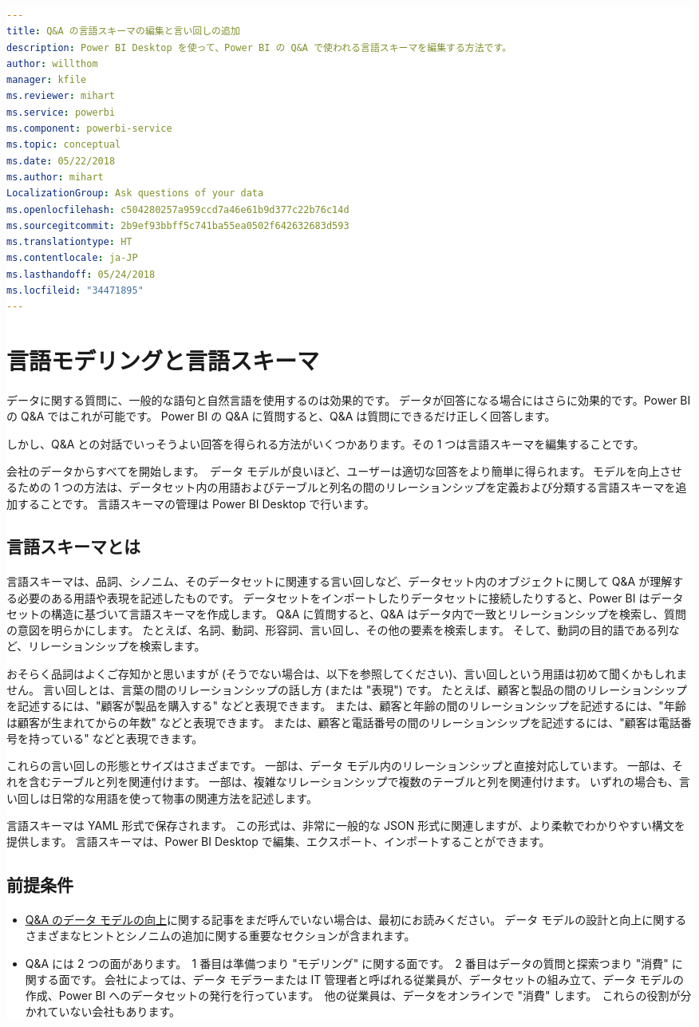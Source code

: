 ```yaml
---
title: Q&A の言語スキーマの編集と言い回しの追加
description: Power BI Desktop を使って、Power BI の Q&A で使われる言語スキーマを編集する方法です。
author: willthom
manager: kfile
ms.reviewer: mihart
ms.service: powerbi
ms.component: powerbi-service
ms.topic: conceptual
ms.date: 05/22/2018
ms.author: mihart
LocalizationGroup: Ask questions of your data
ms.openlocfilehash: c504280257a959ccd7a46e61b9d377c22b76c14d
ms.sourcegitcommit: 2b9ef93bbff5c741ba55ea0502f642632683d593
ms.translationtype: HT
ms.contentlocale: ja-JP
ms.lasthandoff: 05/24/2018
ms.locfileid: "34471895"
---
```

# <a name="language-modeling-and-the-linguistic-schema"></a>言語モデリングと言語スキーマ 
データに関する質問に、一般的な語句と自然言語を使用するのは効果的です。 データが回答になる場合にはさらに効果的です。Power BI の Q&A ではこれが可能です。 Power BI の Q&A に質問すると、Q&A は質問にできるだけ正しく回答します。 

しかし、Q&A との対話でいっそうよい回答を得られる方法がいくつかあります。その 1 つは言語スキーマを編集することです。 

会社のデータからすべてを開始します。  データ モデルが良いほど、ユーザーは適切な回答をより簡単に得られます。 モデルを向上させるための 1 つの方法は、データセット内の用語およびテーブルと列名の間のリレーションシップを定義および分類する言語スキーマを追加することです。 言語スキーマの管理は Power BI Desktop で行います。 

## <a name="what-is-a-linguistic-schema"></a>言語スキーマとは
言語スキーマは、品詞、シノニム、そのデータセットに関連する言い回しなど、データセット内のオブジェクトに関して Q&A が理解する必要のある用語や表現を記述したものです。 データセットをインポートしたりデータセットに接続したりすると、Power BI はデータセットの構造に基づいて言語スキーマを作成します。 Q&A に質問すると、Q&A はデータ内で一致とリレーションシップを検索し、質問の意図を明らかにします。 たとえば、名詞、動詞、形容詞、言い回し、その他の要素を検索します。 そして、動詞の目的語である列など、リレーションシップを検索します。 

おそらく品詞はよくご存知かと思いますが (そうでない場合は、以下を参照してください)、言い回しという用語は初めて聞くかもしれません。  言い回しとは、言葉の間のリレーションシップの話し方 (または "表現") です。 たとえば、顧客と製品の間のリレーションシップを記述するには、"顧客が製品を購入する" などと表現できます。 または、顧客と年齢の間のリレーションシップを記述するには、"年齢は顧客が生まれてからの年数" などと表現できます。 または、顧客と電話番号の間のリレーションシップを記述するには、"顧客は電話番号を持っている" などと表現できます。

これらの言い回しの形態とサイズはさまざまです。 一部は、データ モデル内のリレーションシップと直接対応しています。 一部は、それを含むテーブルと列を関連付けます。 一部は、複雑なリレーションシップで複数のテーブルと列を関連付けます。 いずれの場合も、言い回しは日常的な用語を使って物事の関連方法を記述します。

言語スキーマは YAML 形式で保存されます。 この形式は、非常に一般的な JSON 形式に関連しますが、より柔軟でわかりやすい構文を提供します。 言語スキーマは、Power BI Desktop で編集、エクスポート、インポートすることができます。

## <a name="prerequisites"></a>前提条件
- [Q&A のデータ モデルの向上](desktop-qna-in-reports.md)に関する記事をまだ呼んでいない場合は、最初にお読みください。 データ モデルの設計と向上に関するさまざまなヒントとシノニムの追加に関する重要なセクションが含まれます。  

- Q&A には 2 つの面があります。  1 番目は準備つまり "モデリング" に関する面です。  2 番目はデータの質問と探索つまり "消費" に関する面です。 会社によっては、データ モデラーまたは IT 管理者と呼ばれる従業員が、データセットの組み立て、データ モデルの作成、Power BI へのデータセットの発行を行っています。  他の従業員は、データをオンラインで "消費" します。  これらの役割が分かれていない会社もあります。 
